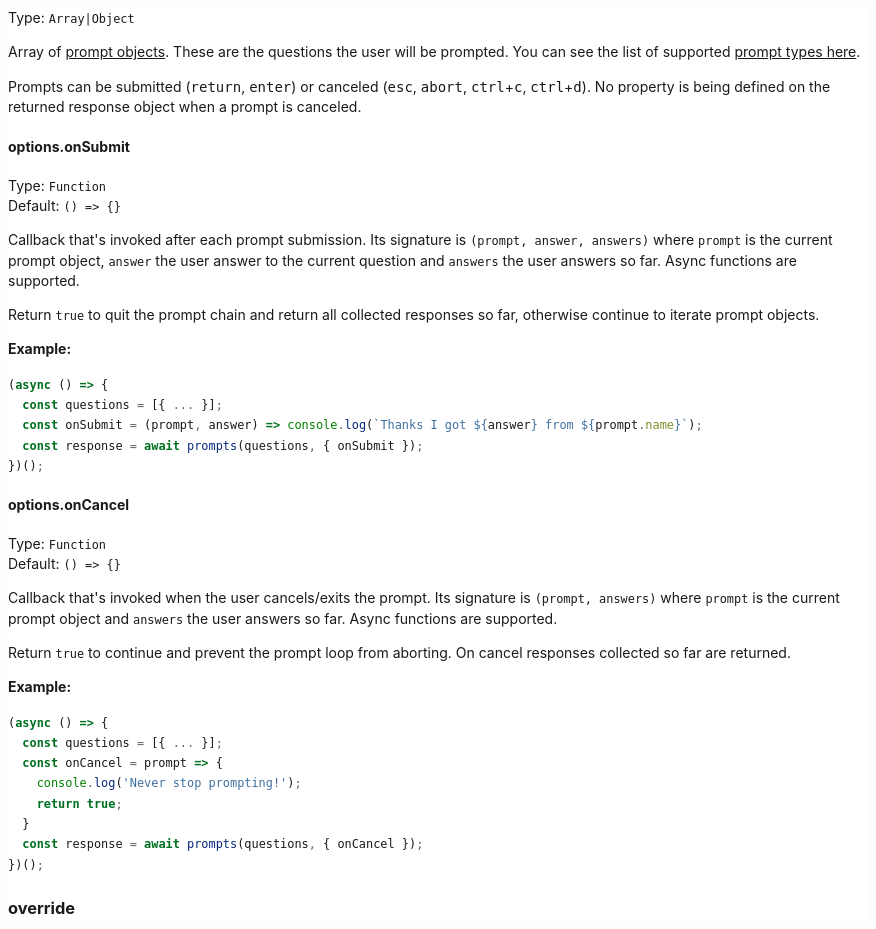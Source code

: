 Type: `Array|Object`<br>

Array of [prompt objects](#-prompt-objects).
 These are the questions the user will be prompted. You can see the list of supported [prompt types here](#-types).

Prompts can be submitted (<kbd>return</kbd>, <kbd>enter</kbd>) or canceled (<kbd>esc</kbd>, <kbd>abort</kbd>, <kbd>ctrl</kbd>+<kbd>c</kbd>, <kbd>ctrl</kbd>+<kbd>d</kbd>). No property is being defined on the returned response object when a prompt is canceled.

#### options.onSubmit

Type: `Function`<br>
Default: `() => {}`

Callback that's invoked after each prompt submission.
Its signature is `(prompt, answer, answers)` where `prompt` is the current prompt object, `answer` the user answer to the current question and `answers` the user answers so far. Async functions are supported.

Return `true` to quit the prompt chain and return all collected responses so far, otherwise continue to iterate prompt objects.

**Example:**
```js
(async () => {
  const questions = [{ ... }];
  const onSubmit = (prompt, answer) => console.log(`Thanks I got ${answer} from ${prompt.name}`);
  const response = await prompts(questions, { onSubmit });
})();
```

#### options.onCancel

Type: `Function`<br>
Default: `() => {}`

Callback that's invoked when the user cancels/exits the prompt.
Its signature is `(prompt, answers)` where `prompt` is the current prompt object and `answers` the user answers so far. Async functions are supported.

Return `true` to continue and prevent the prompt loop from aborting.
On cancel responses collected so far are returned.

**Example:**
```js
(async () => {
  const questions = [{ ... }];
  const onCancel = prompt => {
    console.log('Never stop prompting!');
    return true;
  }
  const response = await prompts(questions, { onCancel });
})();
```

### override

